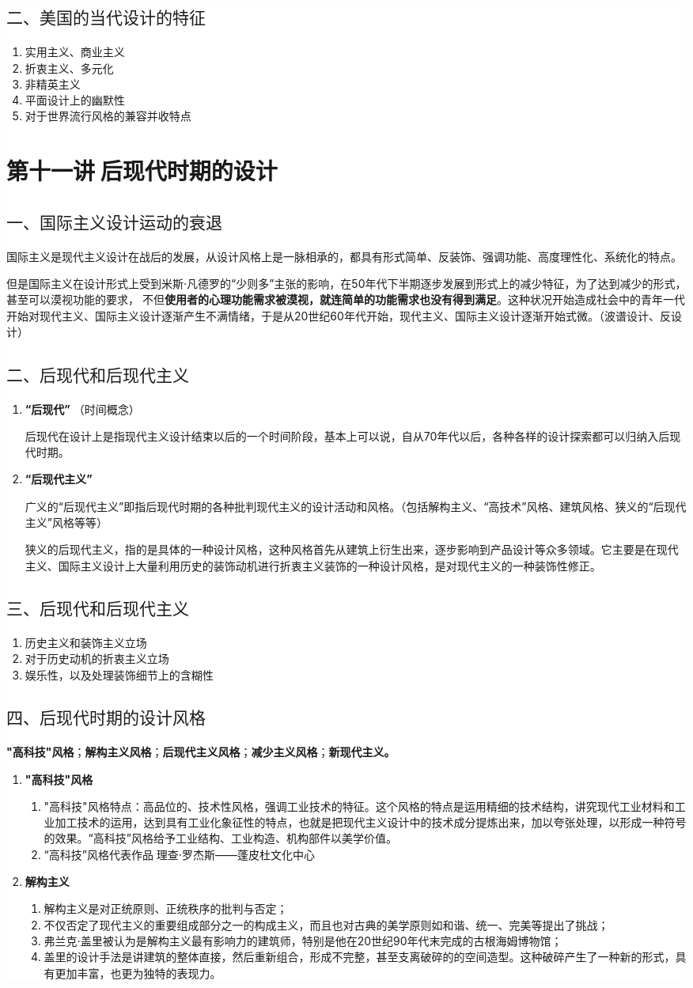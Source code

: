 ## <span style="font-weight:normal;">二、美国的当代设计的特征</span>

1. 实用主义、商业主义
2. 折衷主义、多元化
3. 非精英主义
4. 平面设计上的幽默性
5. 对于世界流行风格的兼容并收特点

# 第十一讲  后现代时期的设计

## <span style="font-weight:normal;">一、国际主义设计运动的衰退</span>

国际主义是现代主义设计在战后的发展，从设计风格上是一脉相承的，都具有形式简单、反装饰、强调功能、高度理性化、系统化的特点。

但是国际主义在设计形式上受到米斯·凡德罗的“少则多”主张的影响，在50年代下半期逐步发展到形式上的减少特征，为了达到减少的形式，甚至可以漠视功能的要求， 不但**使用者的心理功能需求被漠视，就连简单的功能需求也没有得到满足**。这种状况开始造成社会中的青年一代开始对现代主义、国际主义设计逐渐产生不满情绪，于是从20世纪60年代开始，现代主义、国际主义设计逐渐开始式微。（波谱设计、反设计）

## <span style="font-weight:normal;">二、后现代和后现代主义</span>

1. **“后现代”** （时间概念）

   后现代在设计上是指现代主义设计结束以后的一个时间阶段，基本上可以说，自从70年代以后，各种各样的设计探索都可以归纳入后现代时期。

2. **“后现代主义”**

   广义的“后现代主义”即指后现代时期的各种批判现代主义的设计活动和风格。（包括解构主义、“高技术”风格、建筑风格、狭义的“后现代主义”风格等等）

   狭义的后现代主义，指的是具体的一种设计风格，这种风格首先从建筑上衍生出来，逐步影响到产品设计等众多领域。它主要是在现代主义、国际主义设计上大量利用历史的装饰动机进行折衷主义装饰的一种设计风格，是对现代主义的一种装饰性修正。

## <span style="font-weight:normal;">三、后现代和后现代主义</span>

1. 历史主义和装饰主义立场
2. 对于历史动机的折衷主义立场
3. 娱乐性，以及处理装饰细节上的含糊性

## <span style="font-weight:normal;">四、后现代时期的设计风格</span>

 **"高科技"风格**；**解构主义风格**；**后现代主义风格**；**减少主义风格**；**新现代主义。**

1. **"高科技"风格**

   1. "高科技"风格特点：高品位的、技术性风格，强调工业技术的特征。这个风格的特点是运用精细的技术结构，讲究现代工业材料和工业加工技术的运用，达到具有工业化象征性的特点，也就是把现代主义设计中的技术成分提炼出来，加以夸张处理，以形成一种符号的效果。“高科技”风格给予工业结构、工业构造、机构部件以美学价值。
   2. “高科技”风格代表作品  理查·罗杰斯——蓬皮杜文化中心

2. **解构主义**

   1. 解构主义是对正统原则、正统秩序的批判与否定；
   2. 不仅否定了现代主义的重要组成部分之一的构成主义，而且也对古典的美学原则如和谐、统一、完美等提出了挑战；
   3. 弗兰克·盖里被认为是解构主义最有影响力的建筑师，特别是他在20世纪90年代末完成的古根海姆博物馆；
   4. 盖里的设计手法是讲建筑的整体直接，然后重新组合，形成不完整，甚至支离破碎的的空间造型。这种破碎产生了一种新的形式，具有更加丰富，也更为独特的表现力。
